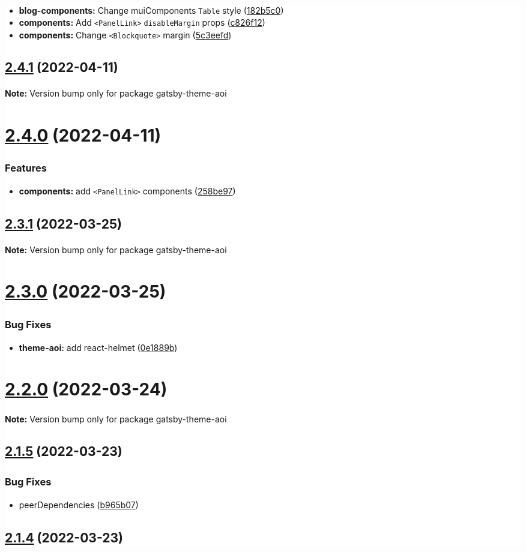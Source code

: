 - **blog-components:** Change muiComponents `Table` style ([182b5c0](https://github.com/cieloazul310/gatsby-aoi/commit/182b5c01c5a5e7cbf836d8199c06d4c0725c1963))
- **components:** Add `<PanelLink>` `disableMargin` props ([c826f12](https://github.com/cieloazul310/gatsby-aoi/commit/c826f12a409ed7d910cc2e335e37719def9fe4b1))
- **components:** Change `<Blockquote>` margin ([5c3eefd](https://github.com/cieloazul310/gatsby-aoi/commit/5c3eefde33ef0550748a0ce850d36dac7f4be16e))

## [2.4.1](https://github.com/cieloazul310/gatsby-aoi/compare/v2.4.0...v2.4.1) (2022-04-11)

**Note:** Version bump only for package gatsby-theme-aoi

# [2.4.0](https://github.com/cieloazul310/gatsby-aoi/compare/v2.3.1...v2.4.0) (2022-04-11)

### Features

- **components:** add `<PanelLink>` components ([258be97](https://github.com/cieloazul310/gatsby-aoi/commit/258be9783e80151ff758d0bf144cf7206c21529c))

## [2.3.1](https://github.com/cieloazul310/gatsby-aoi/compare/v2.3.0...v2.3.1) (2022-03-25)

**Note:** Version bump only for package gatsby-theme-aoi

# [2.3.0](https://github.com/cieloazul310/gatsby-aoi/compare/v2.2.0...v2.3.0) (2022-03-25)

### Bug Fixes

- **theme-aoi:** add react-helmet ([0e1889b](https://github.com/cieloazul310/gatsby-aoi/commit/0e1889bcbbc780ca5ed343c1acb0a5a4ab7ecb1b))

# [2.2.0](https://github.com/cieloazul310/gatsby-aoi/compare/v2.1.5...v2.2.0) (2022-03-24)

**Note:** Version bump only for package gatsby-theme-aoi

## [2.1.5](https://github.com/cieloazul310/gatsby-aoi/compare/v2.1.4...v2.1.5) (2022-03-23)

### Bug Fixes

- peerDependencies ([b965b07](https://github.com/cieloazul310/gatsby-aoi/commit/b965b07ed260b5554ca44dea1ea50a0f911d70a9))

## [2.1.4](https://github.com/cieloazul310/gatsby-aoi/compare/v2.1.3...v2.1.4) (2022-03-23)
